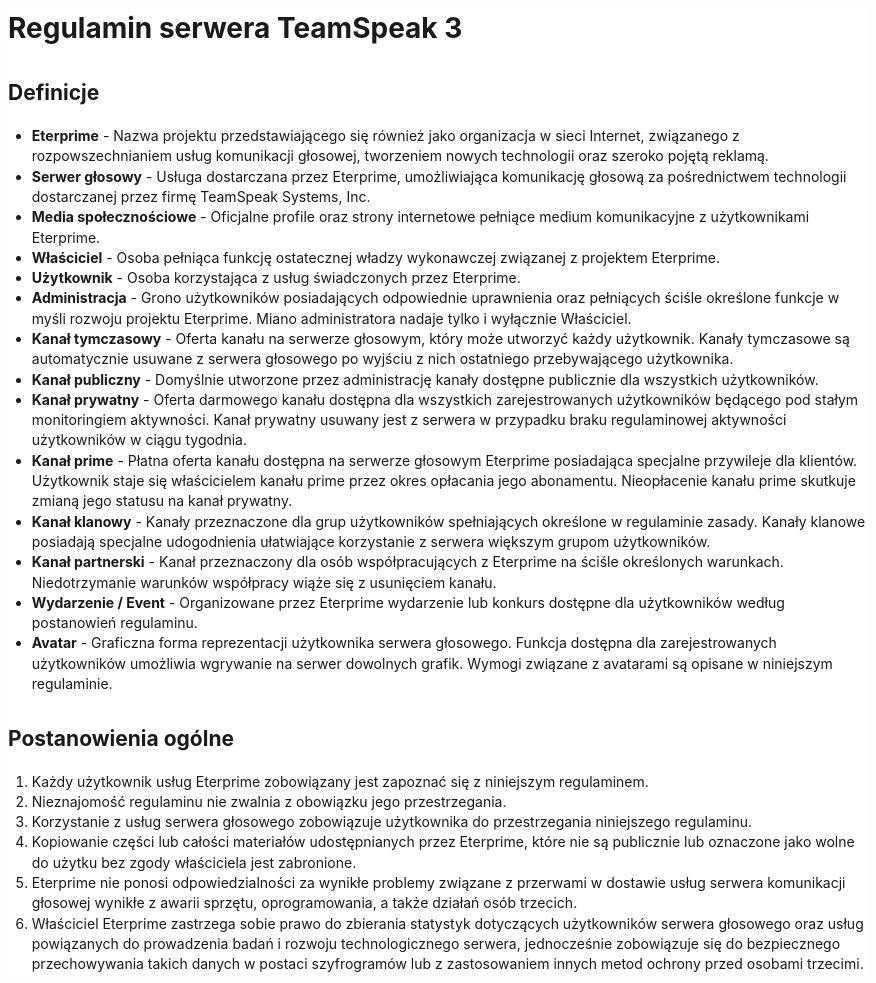 # Regulamin serwera TeamSpeak 3

## Definicje
- **Eterprime** - Nazwa projektu przedstawiającego się również jako organizacja w sieci Internet, związanego z rozpowszechnianiem usług komunikacji głosowej, tworzeniem nowych technologii oraz szeroko pojętą reklamą.
- **Serwer głosowy** - Usługa dostarczana przez Eterprime, umożliwiająca komunikację głosową za pośrednictwem technologii dostarczanej przez firmę TeamSpeak Systems, Inc.
- **Media społecznościowe** - Oficjalne profile oraz strony internetowe pełniące medium komunikacyjne z użytkownikami Eterprime.
- **Właściciel** - Osoba pełniąca funkcję ostatecznej władzy wykonawczej związanej z projektem Eterprime.
- **Użytkownik** - Osoba korzystająca z usług świadczonych przez Eterprime.
- **Administracja** - Grono użytkowników posiadających odpowiednie uprawnienia oraz pełniących ściśle określone funkcje w myśli rozwoju projektu Eterprime. Miano administratora nadaje tylko i wyłącznie Właściciel.
- **Kanał tymczasowy** - Oferta kanału na serwerze głosowym, który może utworzyć każdy użytkownik. Kanały tymczasowe są automatycznie usuwane z serwera głosowego po wyjściu z nich ostatniego przebywającego użytkownika.
- **Kanał publiczny** - Domyślnie utworzone przez administrację kanały dostępne publicznie dla wszystkich użytkowników.
- **Kanał prywatny** - Oferta darmowego kanału dostępna dla wszystkich zarejestrowanych użytkowników będącego pod stałym monitoringiem aktywności. Kanał prywatny usuwany jest z serwera w przypadku braku regulaminowej aktywności użytkowników w ciągu tygodnia.
- **Kanał prime** - Płatna oferta kanału dostępna na serwerze głosowym Eterprime posiadająca specjalne przywileje dla klientów. Użytkownik staje się właścicielem kanału prime przez okres opłacania jego abonamentu. Nieopłacenie kanału prime skutkuje zmianą jego statusu na kanał prywatny.
- **Kanał klanowy** - Kanały przeznaczone dla grup użytkowników spełniających określone w regulaminie zasady. Kanały klanowe posiadają specjalne udogodnienia ułatwiające korzystanie z serwera większym grupom użytkowników.
- **Kanał partnerski** - Kanał przeznaczony dla osób współpracujących z Eterprime na ściśle określonych warunkach. Niedotrzymanie warunków współpracy wiąże się z usunięciem kanału.
- **Wydarzenie / Event** - Organizowane przez Eterprime wydarzenie lub konkurs dostępne dla użytkowników według postanowień regulaminu.
- **Avatar** - Graficzna forma reprezentacji użytkownika serwera głosowego. Funkcja dostępna dla zarejestrowanych użytkowników umożliwia wgrywanie na serwer dowolnych grafik. Wymogi związane z avatarami są opisane w niniejszym regulaminie.

## Postanowienia ogólne
1. Każdy użytkownik usług Eterprime zobowiązany jest zapoznać się z niniejszym regulaminem.
2. Nieznajomość regulaminu nie zwalnia z obowiązku jego przestrzegania.
3. Korzystanie z usług serwera głosowego zobowiązuje użytkownika do przestrzegania niniejszego regulaminu.
4. Kopiowanie części lub całości materiałów udostępnianych przez Eterprime, które nie są publicznie lub oznaczone jako wolne do użytku bez zgody właściciela jest zabronione.
5. Eterprime nie ponosi odpowiedzialności za wynikłe problemy związane z przerwami w dostawie usług serwera komunikacji głosowej wynikłe z awarii sprzętu, oprogramowania, a także działań osób trzecich.
6. Właściciel Eterprime zastrzega sobie prawo do zbierania statystyk dotyczących użytkowników serwera głosowego oraz usług powiązanych do prowadzenia badań i rozwoju technologicznego serwera, jednocześnie zobowiązuje się do bezpiecznego przechowywania takich danych w postaci szyfrogramów lub z zastosowaniem innych metod ochrony przed osobami trzecimi.
